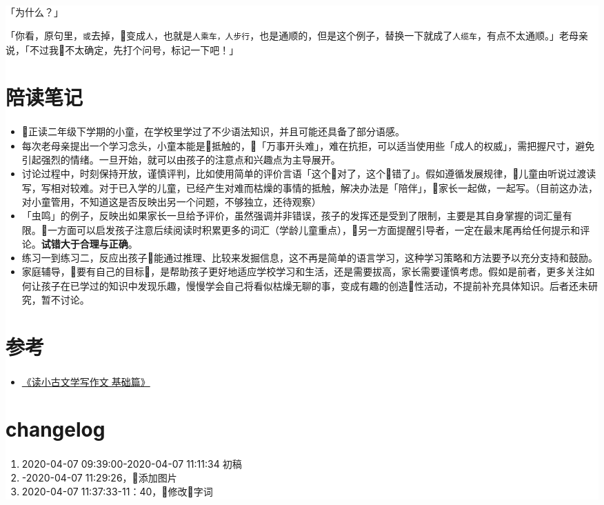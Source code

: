 「为什么？」

「你看，原句里，`或`去掉，变成`人`，也就是`人乘车，人步行`，也是通顺的，但是这个例子，替换一下就成了`人缆车`，有点不太通顺。」老母亲说，「不过我不太确定，先打个问号，标记一下吧！」

# 陪读笔记

- 正读二年级下学期的小童，在学校里学过了不少语法知识，并且可能还具备了部分语感。
- 每次老母亲提出一个学习念头，小童本能是抵触的，「万事开头难」，难在抗拒，可以适当使用些「成人的权威」，需把握尺寸，避免引起强烈的情绪。一旦开始，就可以由孩子的注意点和兴趣点为主导展开。
- 讨论过程中，时刻保持开放，谨慎评判，比如使用简单的评价言语「这个对了，这个错了」。假如遵循发展规律，儿童由听说过渡读写，写相对较难。对于已入学的儿童，已经产生对难而枯燥的事情的抵触，解决办法是「陪伴」，家长一起做，一起写。（目前这办法，对小童管用，不知道这是否反映出另一个问题，不够独立，还待观察）
- 「虫鸣」的例子，反映出如果家长一旦给予评价，虽然强调并非错误，孩子的发挥还是受到了限制，主要是其自身掌握的词汇量有限。一方面可以启发孩子注意后续阅读时积累更多的词汇（学龄儿童重点），另一方面提醒引导者，一定在最末尾再给任何提示和评论。**试错大于合理与正确**。
- 练习一到练习二，反应出孩子能通过推理、比较来发掘信息，这不再是简单的语言学习，这种学习策略和方法要予以充分支持和鼓励。
- 家庭辅导，要有自己的目标，是帮助孩子更好地适应学校学习和生活，还是需要拔高，家长需要谨慎考虑。假如是前者，更多关注如何让孩子在已学过的知识中发现乐趣，慢慢学会自己将看似枯燥无聊的事，变成有趣的创造性活动，不提前补充具体知识。后者还未研究，暂不讨论。


# 参考
- [《读小古文学写作文 基础篇》](https://book.douban.com/subject/30865642/)


# changelog
1. 2020-04-07 09:39:00-2020-04-07 11:11:34 初稿
2. -2020-04-07 11:29:26，添加图片
3. 2020-04-07 11:37:33-11：40，修改字词
